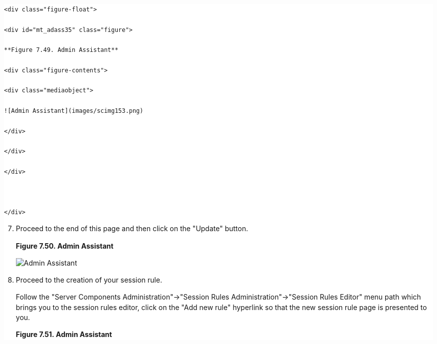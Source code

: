     <div class="figure-float">

    <div id="mt_adass35" class="figure">

    **Figure 7.49. Admin Assistant**

    <div class="figure-contents">

    <div class="mediaobject">

    ![Admin Assistant](images/scimg153.png)

    </div>

    </div>

    </div>

      

    </div>

7.  Proceed to the end of this page and then click on the "Update"
    button.

    <div class="figure-float">

    <div id="mt_adass36" class="figure">

    **Figure 7.50. Admin Assistant**

    <div class="figure-contents">

    <div class="mediaobject">

    ![Admin Assistant](images/scimg155.png)

    </div>

    </div>

    </div>

      

    </div>

8.  Proceed to the creation of your session rule.

    Follow the "Server Components Administration"-\>"Session Rules
    Administration"-\>"Session Rules Editor" menu path which brings you
    to the session rules editor, click on the "Add new rule" hyperlink
    so that the new session rule page is presented to you.

    <div class="figure-float">

    <div id="mt_adass37" class="figure">

    **Figure 7.51. Admin Assistant**

    <div class="figure-contents">

    <div class="mediaobject">
